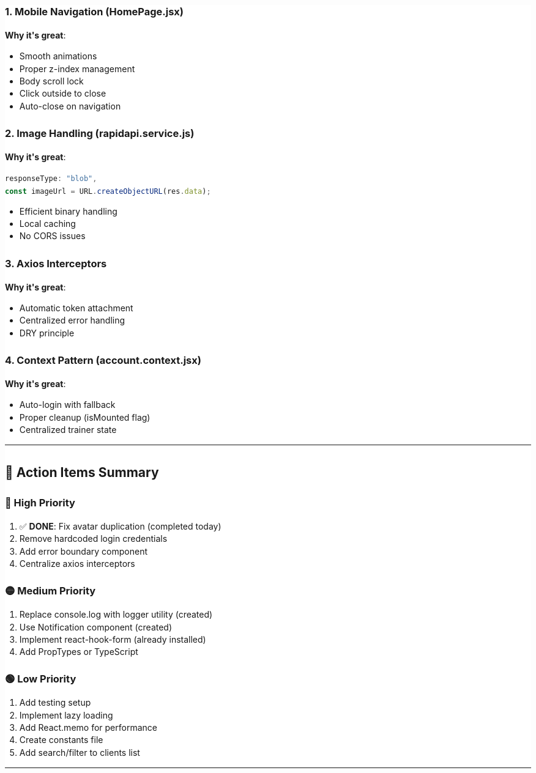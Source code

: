 ### 1. Mobile Navigation (HomePage.jsx)
**Why it's great**:
- Smooth animations
- Proper z-index management
- Body scroll lock
- Click outside to close
- Auto-close on navigation

### 2. Image Handling (rapidapi.service.js)
**Why it's great**:
```javascript
responseType: "blob",
const imageUrl = URL.createObjectURL(res.data);
```
- Efficient binary handling
- Local caching
- No CORS issues

### 3. Axios Interceptors
**Why it's great**:
- Automatic token attachment
- Centralized error handling
- DRY principle

### 4. Context Pattern (account.context.jsx)
**Why it's great**:
- Auto-login with fallback
- Proper cleanup (isMounted flag)
- Centralized trainer state

---

## 🚦 Action Items Summary

### 🔴 High Priority
1. ✅ **DONE**: Fix avatar duplication (completed today)
2. Remove hardcoded login credentials
3. Add error boundary component
4. Centralize axios interceptors

### 🟡 Medium Priority
1. Replace console.log with logger utility (created)
2. Use Notification component (created)
3. Implement react-hook-form (already installed)
4. Add PropTypes or TypeScript

### 🟢 Low Priority
1. Add testing setup
2. Implement lazy loading
3. Add React.memo for performance
4. Create constants file
5. Add search/filter to clients list

---
